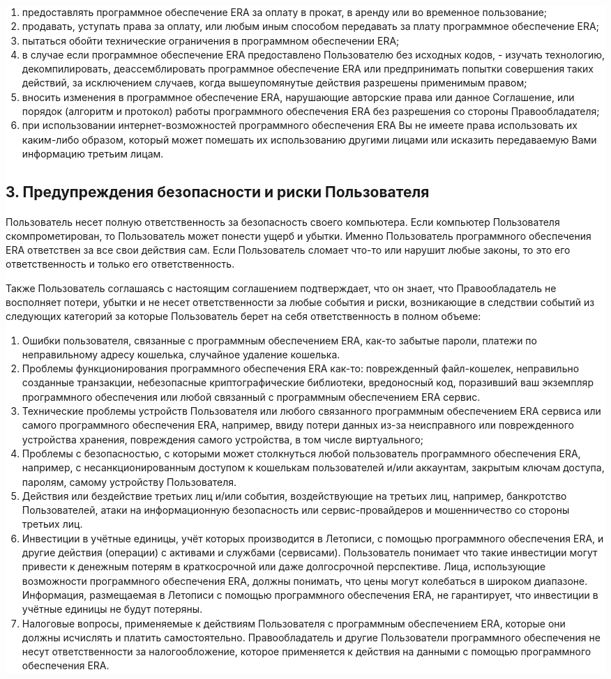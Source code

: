 1. предоставлять программное обеспечение ERA за оплату в прокат, в аренду или во временное пользование;
2. продавать, уступать права за оплату, или любым иным способом передавать за плату программное обеспечение ERA;
3. пытаться обойти технические ограничения в программном обеспечении ERA;
4. в случае если программное обеспечение ERA предоставлено Пользователю без исходных кодов, - изучать технологию, декомпилировать, деассемблировать программное обеспечение ERA или предпринимать попытки совершения таких действий, за исключением случаев, когда вышеупомянутые действия разрешены применимым правом;
5. вносить изменения в программное обеспечение ERA, нарушающие авторские права или данное Соглашение, или порядок (алгоритм и протокол) работы программного обеспечения ERA без разрешения со стороны Правообладателя;
6. при использовании интернет-возможностей программного обеспечения ERA Вы не имеете права использовать их каким-либо образом, который может помешать их использованию другими лицами или исказить передаваемую Вами информацию третьим лицам.

## 3. Предупреждения безопасности и риски Пользователя
Пользователь несет полную ответственность за безопасность своего компьютера. Если компьютер Пользователя скомпрометирован, то Пользователь может понести ущерб и убытки. Именно Пользователь программного обеспечения ERA ответствен за все свои действия сам. Если Пользователь сломает что-то или нарушит любые законы, то это его ответственность и только его ответственность.

Также Пользователь соглашаясь с настоящим соглашением подтверждает, что он знает, что Правообладатель не восполняет потери, убытки и не несет ответственности за любые события и риски, возникающие в следствии событий из следующих категорий за которые Пользователь берет на себя ответственность в полном объеме:

1. Ошибки пользователя, связанные с программным обеспечением ERA, как-то забытые пароли, платежи по неправильному адресу кошелька, случайное удаление кошелька.
2. Проблемы функционирования программного обеспечения ERA как-то: поврежденный файл-кошелек, неправильно созданные транзакции, небезопасные криптографические библиотеки, вредоносный код, поразивший ваш экземпляр программного обеспечения или любой связанный с программным обеспечением ERA сервис.
3. Технические проблемы устройств Пользователя или любого связанного программным обеспечением ERA сервиса или самого программного обеспечения ERA, например, ввиду потери данных из-за неисправного или поврежденного устройства хранения, повреждения самого устройства, в том числе виртуального;
4. Проблемы с безопасностью, с которыми может столкнуться любой пользователь программного обеспечения ERA, например, с несанкционированным доступом к кошелькам пользователей и/или аккаунтам, закрытым ключам доступа, паролям, самому устройству Пользователя.
5. Действия или бездействие третьих лиц и/или события, воздействующие на третьих лиц, например, банкротство Пользователей, атаки на информационную безопасность или сервис-провайдеров и мошенничество со стороны третьих лиц.
6. Инвестиции в учётные единицы, учёт которых производится в Летописи, с помощью программного обеспечения ERA, и другие действия (операции) с активами и службами (сервисами). Пользователь понимает что такие инвестиции могут привести к денежным потерям в краткосрочной или даже долгосрочной перспективе. Лица, использующие возможности программного обеспечения ERA, должны понимать, что цены могут колебаться в широком диапазоне. Информация, размещаемая в Летописи с помощью программного обеспечения ERA, не гарантирует, что инвестиции в учётные единицы не будут потеряны.
7. Налоговые вопросы, применяемые к действиям Пользователя с программным обеспечением ERA, которые они должны исчислять и платить самостоятельно. Правообладатель и другие Пользователи программного обеспечения не несут ответственности за налогообложение, которое применяется к действия на данными с помощью программного обеспечения ERA.

